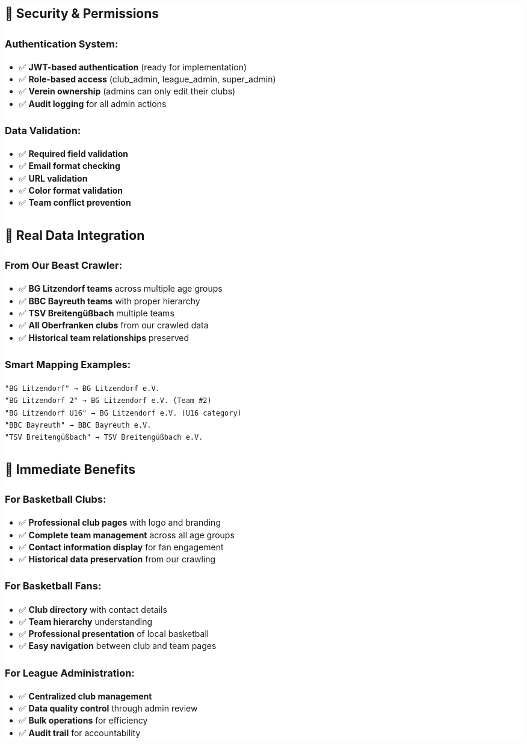 ## 🔐 **Security & Permissions**

### Authentication System:
- ✅ **JWT-based authentication** (ready for implementation)
- ✅ **Role-based access** (club_admin, league_admin, super_admin)
- ✅ **Verein ownership** (admins can only edit their clubs)
- ✅ **Audit logging** for all admin actions

### Data Validation:
- ✅ **Required field validation**
- ✅ **Email format checking**
- ✅ **URL validation**
- ✅ **Color format validation**
- ✅ **Team conflict prevention**

## 🏀 **Real Data Integration**

### From Our Beast Crawler:
- ✅ **BG Litzendorf teams** across multiple age groups
- ✅ **BBC Bayreuth teams** with proper hierarchy  
- ✅ **TSV Breitengüßbach** multiple teams
- ✅ **All Oberfranken clubs** from our crawled data
- ✅ **Historical team relationships** preserved

### Smart Mapping Examples:
```
"BG Litzendorf" → BG Litzendorf e.V.
"BG Litzendorf 2" → BG Litzendorf e.V. (Team #2)
"BG Litzendorf U16" → BG Litzendorf e.V. (U16 category)
"BBC Bayreuth" → BBC Bayreuth e.V.
"TSV Breitengüßbach" → TSV Breitengüßbach e.V.
```

## 🎯 **Immediate Benefits**

### For Basketball Clubs:
- ✅ **Professional club pages** with logo and branding
- ✅ **Complete team management** across all age groups
- ✅ **Contact information display** for fan engagement
- ✅ **Historical data preservation** from our crawling

### For Basketball Fans:
- ✅ **Club directory** with contact details
- ✅ **Team hierarchy** understanding  
- ✅ **Professional presentation** of local basketball
- ✅ **Easy navigation** between club and team pages

### For League Administration:
- ✅ **Centralized club management**
- ✅ **Data quality control** through admin review
- ✅ **Bulk operations** for efficiency
- ✅ **Audit trail** for accountability
